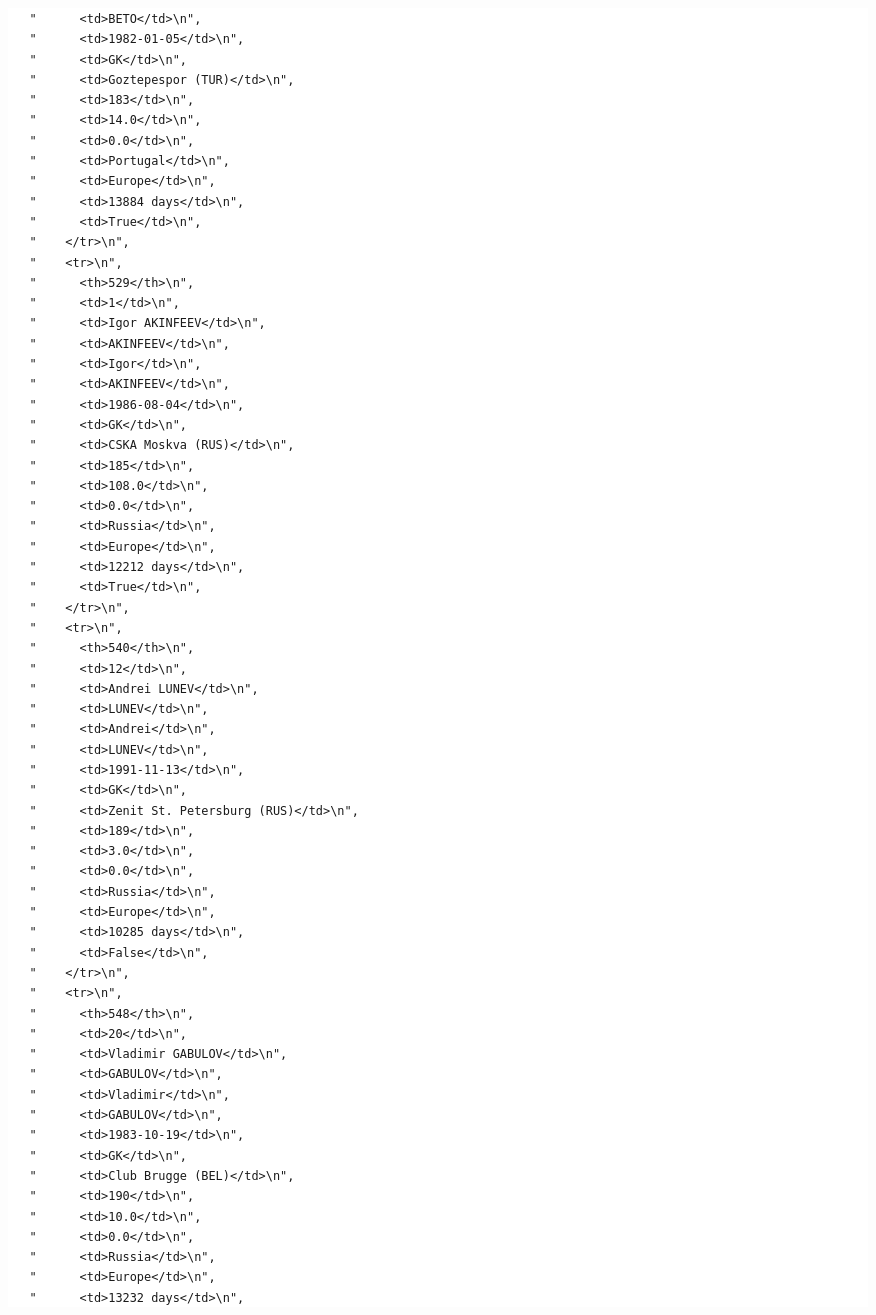        "      <td>BETO</td>\n",
       "      <td>1982-01-05</td>\n",
       "      <td>GK</td>\n",
       "      <td>Goztepespor (TUR)</td>\n",
       "      <td>183</td>\n",
       "      <td>14.0</td>\n",
       "      <td>0.0</td>\n",
       "      <td>Portugal</td>\n",
       "      <td>Europe</td>\n",
       "      <td>13884 days</td>\n",
       "      <td>True</td>\n",
       "    </tr>\n",
       "    <tr>\n",
       "      <th>529</th>\n",
       "      <td>1</td>\n",
       "      <td>Igor AKINFEEV</td>\n",
       "      <td>AKINFEEV</td>\n",
       "      <td>Igor</td>\n",
       "      <td>AKINFEEV</td>\n",
       "      <td>1986-08-04</td>\n",
       "      <td>GK</td>\n",
       "      <td>CSKA Moskva (RUS)</td>\n",
       "      <td>185</td>\n",
       "      <td>108.0</td>\n",
       "      <td>0.0</td>\n",
       "      <td>Russia</td>\n",
       "      <td>Europe</td>\n",
       "      <td>12212 days</td>\n",
       "      <td>True</td>\n",
       "    </tr>\n",
       "    <tr>\n",
       "      <th>540</th>\n",
       "      <td>12</td>\n",
       "      <td>Andrei LUNEV</td>\n",
       "      <td>LUNEV</td>\n",
       "      <td>Andrei</td>\n",
       "      <td>LUNEV</td>\n",
       "      <td>1991-11-13</td>\n",
       "      <td>GK</td>\n",
       "      <td>Zenit St. Petersburg (RUS)</td>\n",
       "      <td>189</td>\n",
       "      <td>3.0</td>\n",
       "      <td>0.0</td>\n",
       "      <td>Russia</td>\n",
       "      <td>Europe</td>\n",
       "      <td>10285 days</td>\n",
       "      <td>False</td>\n",
       "    </tr>\n",
       "    <tr>\n",
       "      <th>548</th>\n",
       "      <td>20</td>\n",
       "      <td>Vladimir GABULOV</td>\n",
       "      <td>GABULOV</td>\n",
       "      <td>Vladimir</td>\n",
       "      <td>GABULOV</td>\n",
       "      <td>1983-10-19</td>\n",
       "      <td>GK</td>\n",
       "      <td>Club Brugge (BEL)</td>\n",
       "      <td>190</td>\n",
       "      <td>10.0</td>\n",
       "      <td>0.0</td>\n",
       "      <td>Russia</td>\n",
       "      <td>Europe</td>\n",
       "      <td>13232 days</td>\n",